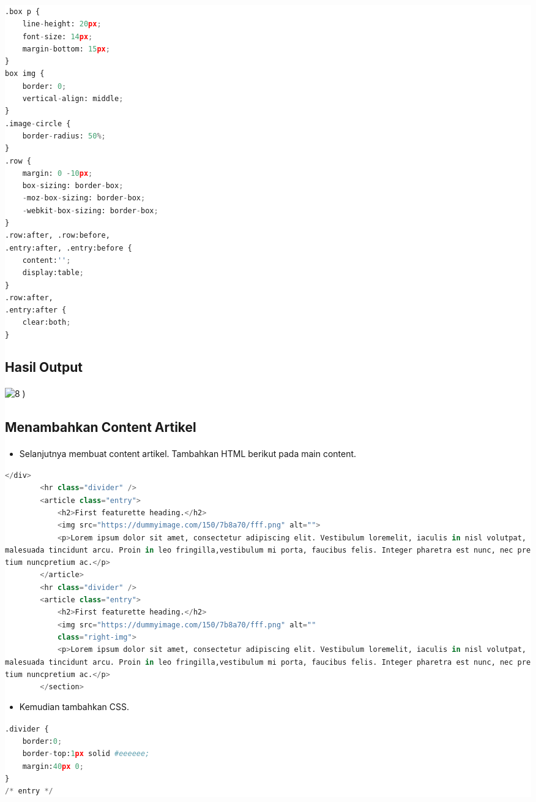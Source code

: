 ```python
.box p {
    line-height: 20px;
    font-size: 14px;
    margin-bottom: 15px;
}
box img {
    border: 0;
    vertical-align: middle;
}
.image-circle {
    border-radius: 50%;
}
.row {
    margin: 0 -10px;
    box-sizing: border-box;
    -moz-box-sizing: border-box;
    -webkit-box-sizing: border-box;
}
.row:after, .row:before,
.entry:after, .entry:before {
    content:'';
    display:table;
}
.row:after,
.entry:after {
    clear:both;
}
```
## Hasil Output
![8](https://github.com/726978688264/Lab4Web/assets/116443572/66564495-eaef-4e9e-a565-be43436c9461)
)
## Menambahkan Content Artikel
* Selanjutnya membuat content artikel. Tambahkan HTML berikut pada main content.
```python
</div>
        <hr class="divider" />
        <article class="entry">
            <h2>First featurette heading.</h2>
            <img src="https://dummyimage.com/150/7b8a70/fff.png" alt="">
            <p>Lorem ipsum dolor sit amet, consectetur adipiscing elit. Vestibulum loremelit, iaculis in nisl volutpat, malesuada tincidunt arcu. Proin in leo fringilla,vestibulum mi porta, faucibus felis. Integer pharetra est nunc, nec pretium nuncpretium ac.</p>
        </article>
        <hr class="divider" />
        <article class="entry">
            <h2>First featurette heading.</h2>
            <img src="https://dummyimage.com/150/7b8a70/fff.png" alt=""
            class="right-img">
            <p>Lorem ipsum dolor sit amet, consectetur adipiscing elit. Vestibulum loremelit, iaculis in nisl volutpat, malesuada tincidunt arcu. Proin in leo fringilla,vestibulum mi porta, faucibus felis. Integer pharetra est nunc, nec pretium nuncpretium ac.</p>
        </section>
```
* Kemudian tambahkan CSS.
```python
.divider {
    border:0;
    border-top:1px solid #eeeeee;
    margin:40px 0;
}
/* entry */
```